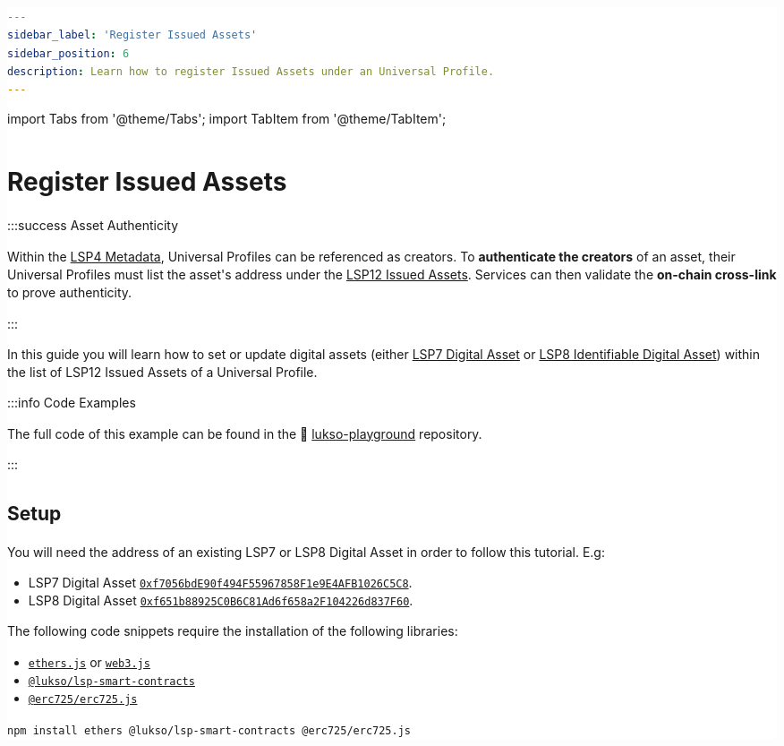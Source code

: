 ```yaml
---
sidebar_label: 'Register Issued Assets'
sidebar_position: 6
description: Learn how to register Issued Assets under an Universal Profile.
---
```


import Tabs from '@theme/Tabs';
import TabItem from '@theme/TabItem';

# Register Issued Assets

:::success Asset Authenticity

Within the [LSP4 Metadata](../../standards/tokens/LSP4-Digital-Asset-Metadata.md), Universal Profiles can be referenced as creators. To **authenticate the creators** of an asset, their Universal Profiles must list the asset's address under the [LSP12 Issued Assets](../../standards/universal-profile/lsp12-issued-assets.md). Services can then validate the **on-chain cross-link** to prove authenticity.

:::

In this guide you will learn how to set or update digital assets (either [LSP7 Digital Asset](../../standards/tokens/LSP7-Digital-Asset.md) or [LSP8 Identifiable Digital Asset](../../standards/tokens/LSP8-Identifiable-Digital-Asset.md)) within the list of LSP12 Issued Assets of a Universal Profile.

:::info Code Examples

The full code of this example can be found in the 👾 [lukso-playground](https://github.com/lukso-network/lukso-playground/blob/main/universal-profile/register-issued-assets-backend.ts) repository.

:::

## Setup

You will need the address of an existing LSP7 or LSP8 Digital Asset in order to follow this tutorial. E.g:

- LSP7 Digital Asset [`0xf7056bdE90f494F55967858F1e9E4AFB1026C5C8`](https://explorer.execution.testnet.lukso.network/address/0xf7056bdE90f494F55967858F1e9E4AFB1026C5C8?tab=read_contract).
- LSP8 Digital Asset [`0xf651b88925C0B6C81Ad6f658a2F104226d837F60`](https://explorer.execution.testnet.lukso.network/address/0xf651b88925C0B6C81Ad6f658a2F104226d837F60?tab=read_contract).

The following code snippets require the installation of the following libraries:

- [`ethers.js`](https://github.com/ethers-io/ethers.js/) or [`web3.js`](https://www.npmjs.com/package/web3)
- [`@lukso/lsp-smart-contracts`](https://github.com/lukso-network/lsp-smart-contracts/)
- [`@erc725/erc725.js`](https://github.com/ERC725Alliance/erc725.js/)

<Tabs groupId="web3-lib">
  <TabItem value="ethersjs" label="ethers.js" default>

```shell
npm install ethers @lukso/lsp-smart-contracts @erc725/erc725.js
```
